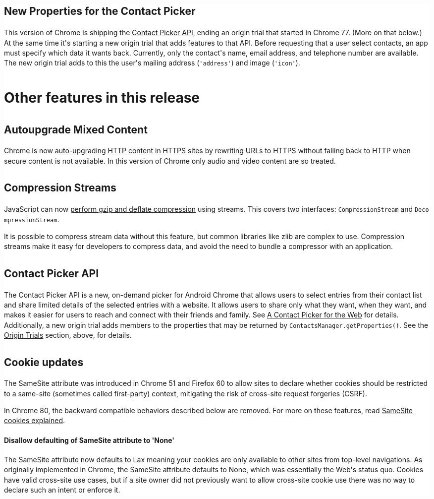 New Properties for the Contact Picker
-------------------------------------

This version of Chrome is shipping the [Contact Picker API](https://web.dev/contact-picker/), ending an origin trial that started in Chrome 77. (More on that below.) At the same time it's starting a new origin trial that adds features to that API. Before requesting that a user select contacts, an app must specify which data it wants back. Currently, only the contact's name, email address, and telephone number are available. The new origin trial adds to this the user's mailing address (`'address'`) and image (`'icon'`).  

Other features in this release
==============================

Autoupgrade Mixed Content
-------------------------

Chrome is now [auto-upgrading HTTP content in HTTPS sites](https://www.chromestatus.com/feature/5557268741357568) by rewriting URLs to HTTPS without falling back to HTTP when secure content is not available. In this version of Chrome only audio and video content are so treated.  

Compression Streams
-------------------

JavaScript can now [perform gzip and deflate compression](https://chromestatus.com/feature/5855937971617792) using streams. This covers two interfaces: `CompressionStream` and `DecompressionStream`.  
  
It is possible to compress stream data without this feature, but common libraries like zlib are complex to use. Compression streams make it easy for developers to compress data, and avoid the need to bundle a compressor with an application.  

Contact Picker API
------------------

The Contact Picker API is a new, on-demand picker for Android Chrome that allows users to select entries from their contact list and share limited details of the selected entries with a website. It allows users to share only what they want, when they want, and makes it easier for users to reach and connect with their friends and family. See [A Contact Picker for the Web](https://web.dev/contact-picker/) for details. Additionally, a new origin trial adds members to the properties that may be returned by `ContactsManager.getProperties()`. See the [Origin Trials](https://www.blogger.com/blogger.g?blogID=2471378914199150966#Content-Indexing) section, above, for details.  
  

Cookie updates
--------------

The SameSite attribute was introduced in Chrome 51 and Firefox 60 to allow sites to declare whether cookies should be restricted to a same-site (sometimes called first-party) context, mitigating the risk of cross-site request forgeries (CSRF).  
  
In Chrome 80, the backward compatible behaviors described below are removed. For more on these features, read [SameSite cookies explained](https://web.dev/samesite-cookies-explained).  

#### Disallow defaulting of SameSite attribute to 'None'

The SameSite attribute now defaults to Lax meaning your cookies are only available to other sites from top-level navigations. As originally implemented in Chrome, the SameSite attribute defaults to None, which was essentially the Web's status quo. Cookies have valid cross-site use cases, but if a site owner did not previously want to allow cross-site cookie use there was no way to declare such an intent or enforce it.  
